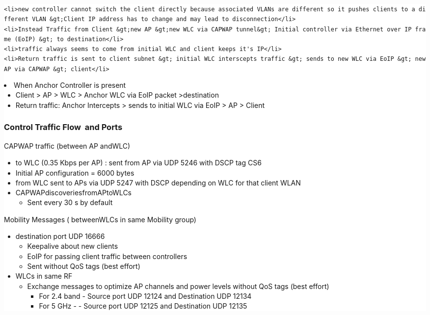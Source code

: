     <li>new controller cannot switch the client directly because associated VLANs are different so it pushes clients to a different VLAN &gt;Client IP address has to change and may lead to disconnection</li>
    <li>Instead Traffic from Client &gt;new AP &gt;new WLC via CAPWAP tunnel&gt; Initial controller via Ethernet over IP frame (EoIP) &gt; to destination</li>
    <li>traffic always seems to come from initial WLC and client keeps it's IP</li>
    <li>Return traffic is sent to client subnet &gt; initial WLC interscepts traffic &gt; sends to new WLC via EoIP &gt; new AP via CAPWAP &gt; client</li>
</ul>
</li>
    <li>When Anchor Controller is present
<ul>
    <li>Client &gt; AP &gt; WLC &gt; Anchor WLC via EoIP packet &gt;destination</li>
    <li>Return traffic: Anchor Intercepts &gt; sends to initial WLC via EoIP &gt; AP &gt; Client</li>
</ul>
</li>
</ul>
</li>
</ul>

<h3><strong>Control Traffic Flow</strong>  and Ports</h3>

CAPWAP traffic (between AP andWLC)

<ul>
    <li>to WLC (0.35 Kbps per AP) : sent from AP via UDP 5246 with DSCP tag CS6</li>
    <li>Initial AP configuration = 6000 bytes</li>
    <li>from WLC sent to APs via UDP 5247 with DSCP depending on WLC for that client WLAN</li>
    <li>CAPWAPdiscoveriesfromAPtoWLCs
<ul>
    <li>Sent every 30 s by default</li>
</ul>
</li>
</ul>

Mobility Messages ( betweenWLCs in same Mobility group)

<ul>
    <li>destination port UDP 16666
<ul>
    <li>Keepalive about new clients</li>
    <li>EoIP for passing client traffic between controllers</li>
    <li>Sent without QoS tags (best effort)</li>
</ul>
</li>
    <li>WLCs in same RF
<ul>
    <li>Exchange messages to optimize AP channels and power levels without QoS tags (best effort)
<ul>
    <li>For 2.4 band - Source port UDP 12124 and Destination UDP 12134</li>
    <li>For 5 GHz - - Source port UDP 12125 and Destination UDP 12135</li>
</ul>
</li>
</ul>
</li>
</ul>
